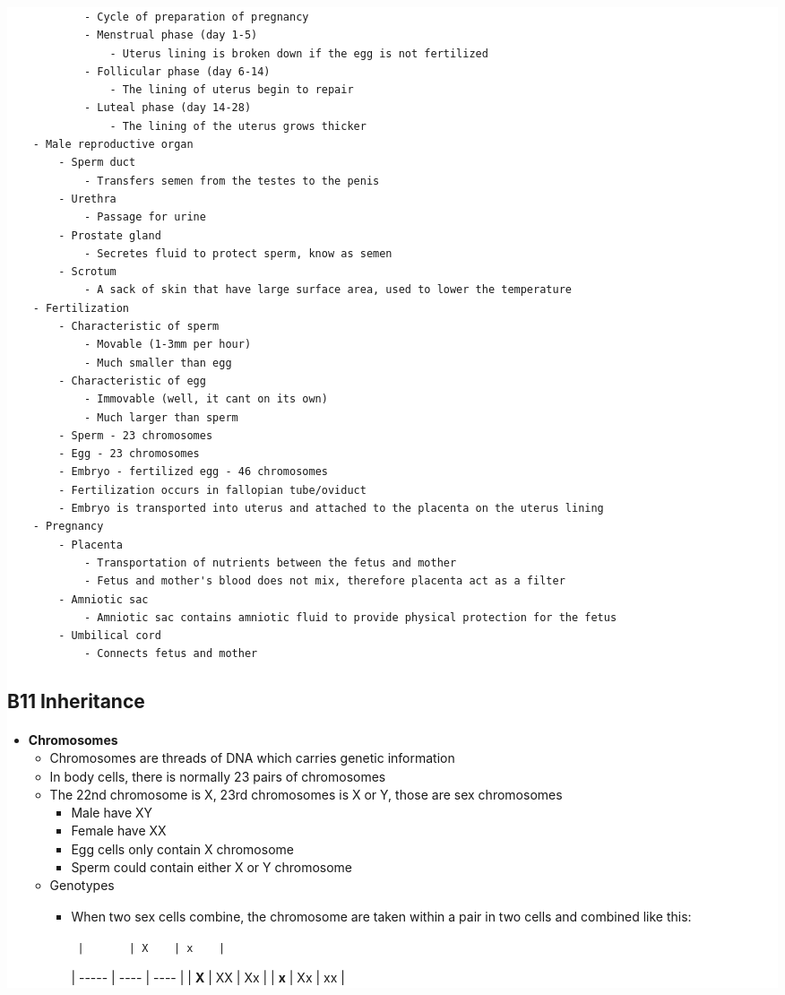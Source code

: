 				- Cycle of preparation of pregnancy
				- Menstrual phase (day 1-5)
					- Uterus lining is broken down if the egg is not fertilized
				- Follicular phase (day 6-14)
					- The lining of uterus begin to repair
				- Luteal phase (day 14-28)
					- The lining of the uterus grows thicker
		- Male reproductive organ
			- Sperm duct
				- Transfers semen from the testes to the penis
			- Urethra
				- Passage for urine
			- Prostate gland
				- Secretes fluid to protect sperm, know as semen
			- Scrotum
				- A sack of skin that have large surface area, used to lower the temperature
		- Fertilization 
			- Characteristic of sperm
				- Movable (1-3mm per hour)
				- Much smaller than egg
			- Characteristic of egg
				- Immovable (well, it cant on its own)
				- Much larger than sperm
			- Sperm - 23 chromosomes
			- Egg - 23 chromosomes
			- Embryo - fertilized egg - 46 chromosomes
			- Fertilization occurs in fallopian tube/oviduct
			- Embryo is transported into uterus and attached to the placenta on the uterus lining
		- Pregnancy
			- Placenta
				- Transportation of nutrients between the fetus and mother
				- Fetus and mother's blood does not mix, therefore placenta act as a filter
			- Amniotic sac
				- Amniotic sac contains amniotic fluid to provide physical protection for the fetus
			- Umbilical cord
				- Connects fetus and mother

<h2 id="B11">B11 Inheritance</h2>

- **Chromosomes**
	- Chromosomes are threads of DNA which carries genetic information
	- In body cells, there is normally 23 pairs of chromosomes
	- The 22nd chromosome is X, 23rd chromosomes is X or Y, those are sex chromosomes
		- Male have XY
		- Female have XX
		- Egg cells only contain X chromosome
		- Sperm could contain either X or Y chromosome
	- Genotypes
		- When two sex cells combine, the chromosome are taken within a pair in two cells and combined like this:  
		 	
			   |       | X    | x    |
			| ----- | ---- | ---- |
			| **X** | XX   | Xx   |
			| **x** | Xx   | xx   |

